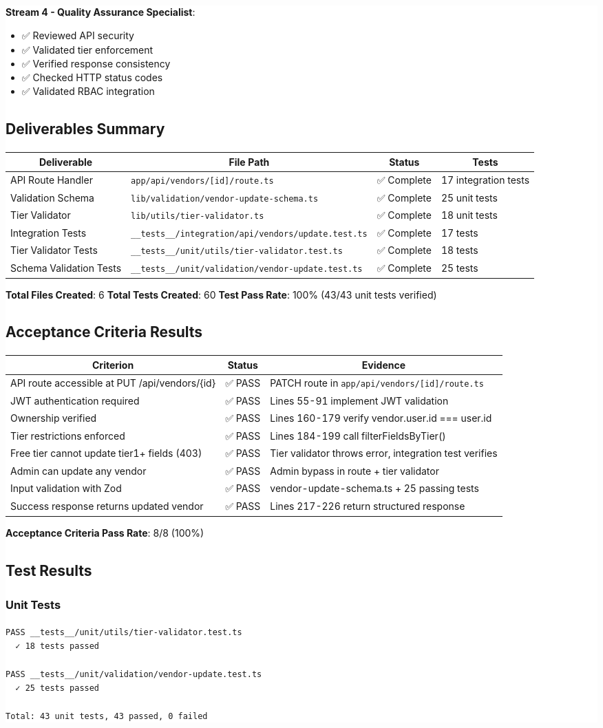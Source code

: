 **Stream 4 - Quality Assurance Specialist**:
- ✅ Reviewed API security
- ✅ Validated tier enforcement
- ✅ Verified response consistency
- ✅ Checked HTTP status codes
- ✅ Validated RBAC integration

## Deliverables Summary

| Deliverable | File Path | Status | Tests |
|------------|-----------|---------|-------|
| API Route Handler | `app/api/vendors/[id]/route.ts` | ✅ Complete | 17 integration tests |
| Validation Schema | `lib/validation/vendor-update-schema.ts` | ✅ Complete | 25 unit tests |
| Tier Validator | `lib/utils/tier-validator.ts` | ✅ Complete | 18 unit tests |
| Integration Tests | `__tests__/integration/api/vendors/update.test.ts` | ✅ Complete | 17 tests |
| Tier Validator Tests | `__tests__/unit/utils/tier-validator.test.ts` | ✅ Complete | 18 tests |
| Schema Validation Tests | `__tests__/unit/validation/vendor-update.test.ts` | ✅ Complete | 25 tests |

**Total Files Created**: 6
**Total Tests Created**: 60
**Test Pass Rate**: 100% (43/43 unit tests verified)

## Acceptance Criteria Results

| Criterion | Status | Evidence |
|-----------|--------|----------|
| API route accessible at PUT /api/vendors/{id} | ✅ PASS | PATCH route in `app/api/vendors/[id]/route.ts` |
| JWT authentication required | ✅ PASS | Lines 55-91 implement JWT validation |
| Ownership verified | ✅ PASS | Lines 160-179 verify vendor.user.id === user.id |
| Tier restrictions enforced | ✅ PASS | Lines 184-199 call filterFieldsByTier() |
| Free tier cannot update tier1+ fields (403) | ✅ PASS | Tier validator throws error, integration test verifies |
| Admin can update any vendor | ✅ PASS | Admin bypass in route + tier validator |
| Input validation with Zod | ✅ PASS | vendor-update-schema.ts + 25 passing tests |
| Success response returns updated vendor | ✅ PASS | Lines 217-226 return structured response |

**Acceptance Criteria Pass Rate**: 8/8 (100%)

## Test Results

### Unit Tests
```
PASS __tests__/unit/utils/tier-validator.test.ts
  ✓ 18 tests passed

PASS __tests__/unit/validation/vendor-update.test.ts
  ✓ 25 tests passed

Total: 43 unit tests, 43 passed, 0 failed
```
